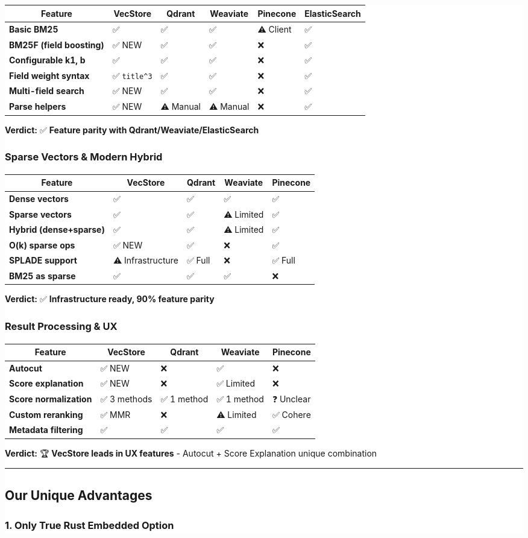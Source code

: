 | Feature | VecStore | Qdrant | Weaviate | Pinecone | ElasticSearch |
|---------|----------|--------|----------|----------|---------------|
| **Basic BM25** | ✅ | ✅ | ✅ | ⚠️ Client | ✅ |
| **BM25F (field boosting)** | ✅ NEW | ✅ | ✅ | ❌ | ✅ |
| **Configurable k1, b** | ✅ | ✅ | ✅ | ❌ | ✅ |
| **Field weight syntax** | ✅ `title^3` | ✅ | ✅ | ❌ | ✅ |
| **Multi-field search** | ✅ NEW | ✅ | ✅ | ❌ | ✅ |
| **Parse helpers** | ✅ NEW | ⚠️ Manual | ⚠️ Manual | ❌ | ✅ |

**Verdict:** ✅ **Feature parity with Qdrant/Weaviate/ElasticSearch**

### Sparse Vectors & Modern Hybrid

| Feature | VecStore | Qdrant | Weaviate | Pinecone |
|---------|----------|--------|----------|----------|
| **Dense vectors** | ✅ | ✅ | ✅ | ✅ |
| **Sparse vectors** | ✅ | ✅ | ⚠️ Limited | ✅ |
| **Hybrid (dense+sparse)** | ✅ | ✅ | ⚠️ Limited | ✅ |
| **O(k) sparse ops** | ✅ NEW | ✅ | ❌ | ✅ |
| **SPLADE support** | ⚠️ Infrastructure | ✅ Full | ❌ | ✅ Full |
| **BM25 as sparse** | ✅ | ✅ | ✅ | ❌ |

**Verdict:** ✅ **Infrastructure ready, 90% feature parity**

### Result Processing & UX

| Feature | VecStore | Qdrant | Weaviate | Pinecone |
|---------|----------|--------|----------|----------|
| **Autocut** | ✅ NEW | ❌ | ✅ | ❌ |
| **Score explanation** | ✅ NEW | ❌ | ✅ Limited | ❌ |
| **Score normalization** | ✅ 3 methods | ✅ 1 method | ✅ 1 method | ❓ Unclear |
| **Custom reranking** | ✅ MMR | ❌ | ⚠️ Limited | ✅ Cohere |
| **Metadata filtering** | ✅ | ✅ | ✅ | ✅ |

**Verdict:** 🏆 **VecStore leads in UX features** - Autocut + Score Explanation unique combination

---

## Our Unique Advantages

### 1. Only True Rust Embedded Option
